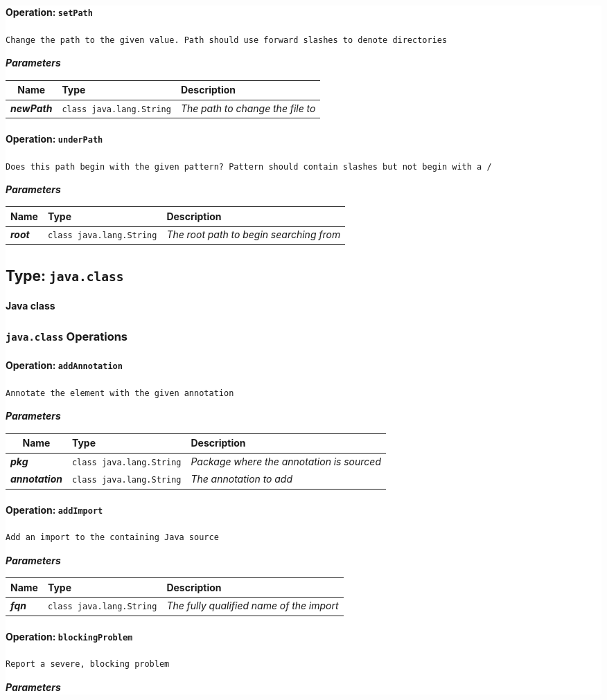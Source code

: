 
#### Operation: `setPath`
    Change the path to the given value. Path should use forward slashes to denote directories

***Parameters***


| Name        | Type           | Description  |
| ------------|:---------------|:-------------|
| ***newPath*** | `class java.lang.String` | *The path to change the file to* |


#### Operation: `underPath`
    Does this path begin with the given pattern? Pattern should contain slashes but not begin with a /

***Parameters***


| Name        | Type           | Description  |
| ------------|:---------------|:-------------|
| ***root*** | `class java.lang.String` | *The root path to begin searching from* |

## Type: `java.class`
**Java class**

### `java.class` Operations


#### Operation: `addAnnotation`
    Annotate the element with the given annotation

***Parameters***


| Name        | Type           | Description  |
| ------------|:---------------|:-------------|
| ***pkg*** | `class java.lang.String` | *Package where the annotation is sourced* |
| ***annotation*** | `class java.lang.String` | *The annotation to add* |


#### Operation: `addImport`
    Add an import to the containing Java source

***Parameters***


| Name        | Type           | Description  |
| ------------|:---------------|:-------------|
| ***fqn*** | `class java.lang.String` | *The fully qualified name of the import* |


#### Operation: `blockingProblem`
    Report a severe, blocking problem

***Parameters***
